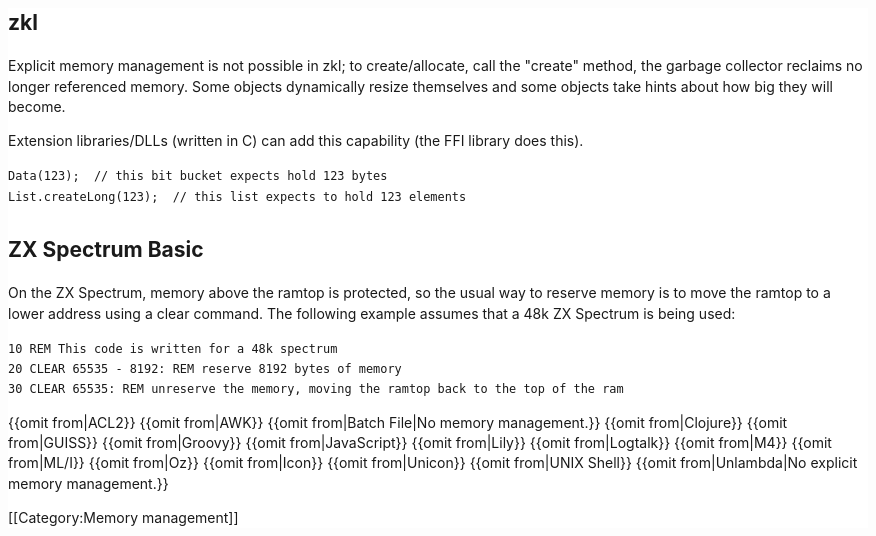 
## zkl

Explicit memory management is not possible in zkl; to create/allocate, call the "create" method, the garbage collector reclaims no longer referenced memory. Some objects dynamically resize themselves and some objects take hints about how big they will become.

Extension libraries/DLLs (written in C) can add this capability (the FFI library does this).

```zkl
Data(123);  // this bit bucket expects hold 123 bytes
List.createLong(123);  // this list expects to hold 123 elements
```



## ZX Spectrum Basic


On the ZX Spectrum, memory above the ramtop is protected, so the usual way to reserve memory is to move the ramtop to a lower address using a clear command. The following example assumes that a 48k ZX Spectrum is being used:


```zxbasic
10 REM This code is written for a 48k spectrum
20 CLEAR 65535 - 8192: REM reserve 8192 bytes of memory
30 CLEAR 65535: REM unreserve the memory, moving the ramtop back to the top of the ram
```


{{omit from|ACL2}}
{{omit from|AWK}}
{{omit from|Batch File|No memory management.}}
{{omit from|Clojure}}
{{omit from|GUISS}}
{{omit from|Groovy}}
{{omit from|JavaScript}}
{{omit from|Lily}}
{{omit from|Logtalk}}
{{omit from|M4}}
{{omit from|ML/I}}
{{omit from|Oz}}
{{omit from|Icon}}
{{omit from|Unicon}}
{{omit from|UNIX Shell}}
{{omit from|Unlambda|No explicit memory management.}}

[[Category:Memory management]]
